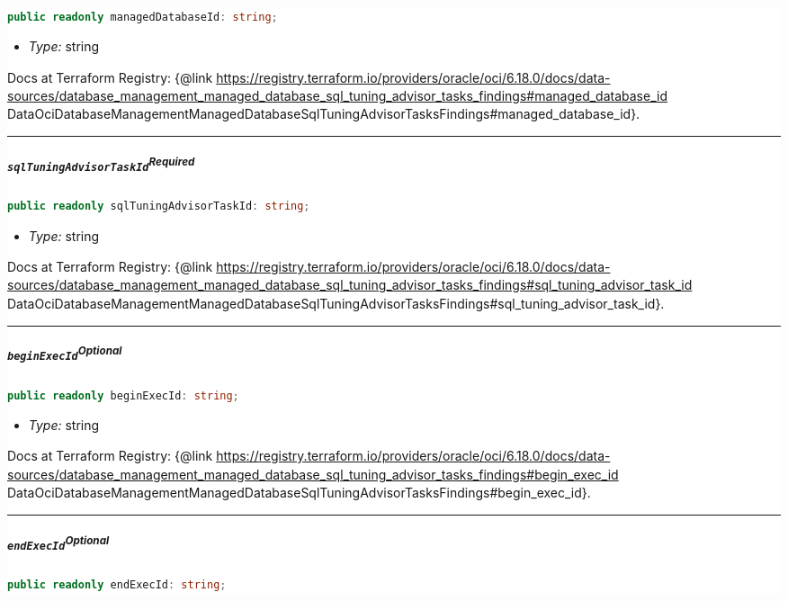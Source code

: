 ```typescript
public readonly managedDatabaseId: string;
```

- *Type:* string

Docs at Terraform Registry: {@link https://registry.terraform.io/providers/oracle/oci/6.18.0/docs/data-sources/database_management_managed_database_sql_tuning_advisor_tasks_findings#managed_database_id DataOciDatabaseManagementManagedDatabaseSqlTuningAdvisorTasksFindings#managed_database_id}.

---

##### `sqlTuningAdvisorTaskId`<sup>Required</sup> <a name="sqlTuningAdvisorTaskId" id="rhizo-co-terraform-provider-oci.dataOciDatabaseManagementManagedDatabaseSqlTuningAdvisorTasksFindings.DataOciDatabaseManagementManagedDatabaseSqlTuningAdvisorTasksFindingsConfig.property.sqlTuningAdvisorTaskId"></a>

```typescript
public readonly sqlTuningAdvisorTaskId: string;
```

- *Type:* string

Docs at Terraform Registry: {@link https://registry.terraform.io/providers/oracle/oci/6.18.0/docs/data-sources/database_management_managed_database_sql_tuning_advisor_tasks_findings#sql_tuning_advisor_task_id DataOciDatabaseManagementManagedDatabaseSqlTuningAdvisorTasksFindings#sql_tuning_advisor_task_id}.

---

##### `beginExecId`<sup>Optional</sup> <a name="beginExecId" id="rhizo-co-terraform-provider-oci.dataOciDatabaseManagementManagedDatabaseSqlTuningAdvisorTasksFindings.DataOciDatabaseManagementManagedDatabaseSqlTuningAdvisorTasksFindingsConfig.property.beginExecId"></a>

```typescript
public readonly beginExecId: string;
```

- *Type:* string

Docs at Terraform Registry: {@link https://registry.terraform.io/providers/oracle/oci/6.18.0/docs/data-sources/database_management_managed_database_sql_tuning_advisor_tasks_findings#begin_exec_id DataOciDatabaseManagementManagedDatabaseSqlTuningAdvisorTasksFindings#begin_exec_id}.

---

##### `endExecId`<sup>Optional</sup> <a name="endExecId" id="rhizo-co-terraform-provider-oci.dataOciDatabaseManagementManagedDatabaseSqlTuningAdvisorTasksFindings.DataOciDatabaseManagementManagedDatabaseSqlTuningAdvisorTasksFindingsConfig.property.endExecId"></a>

```typescript
public readonly endExecId: string;
```
